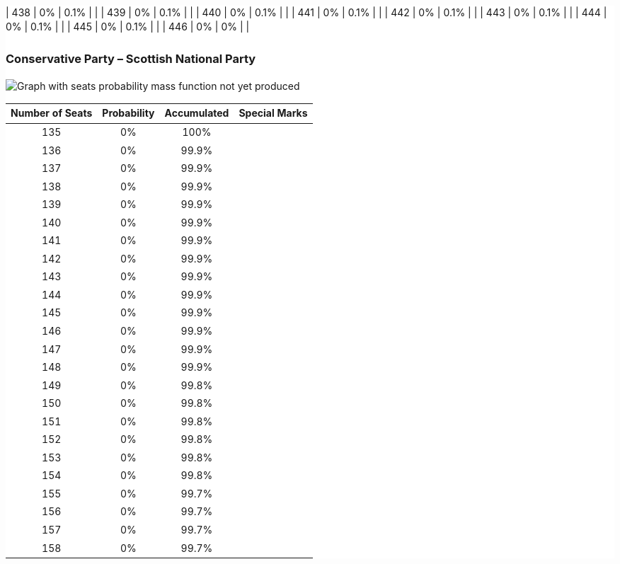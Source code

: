 | 438 | 0% | 0.1% |  |
| 439 | 0% | 0.1% |  |
| 440 | 0% | 0.1% |  |
| 441 | 0% | 0.1% |  |
| 442 | 0% | 0.1% |  |
| 443 | 0% | 0.1% |  |
| 444 | 0% | 0.1% |  |
| 445 | 0% | 0.1% |  |
| 446 | 0% | 0% |  |

### Conservative Party – Scottish National Party

![Graph with seats probability mass function not yet produced](2024-01-31-Survation-coalitions-seats-pmf-con–snp.png "Seats Probability Mass Function")

| Number of Seats | Probability | Accumulated | Special Marks |
|:---------------:|:-----------:|:-----------:|:-------------:|
| 135 | 0% | 100% |  |
| 136 | 0% | 99.9% |  |
| 137 | 0% | 99.9% |  |
| 138 | 0% | 99.9% |  |
| 139 | 0% | 99.9% |  |
| 140 | 0% | 99.9% |  |
| 141 | 0% | 99.9% |  |
| 142 | 0% | 99.9% |  |
| 143 | 0% | 99.9% |  |
| 144 | 0% | 99.9% |  |
| 145 | 0% | 99.9% |  |
| 146 | 0% | 99.9% |  |
| 147 | 0% | 99.9% |  |
| 148 | 0% | 99.9% |  |
| 149 | 0% | 99.8% |  |
| 150 | 0% | 99.8% |  |
| 151 | 0% | 99.8% |  |
| 152 | 0% | 99.8% |  |
| 153 | 0% | 99.8% |  |
| 154 | 0% | 99.8% |  |
| 155 | 0% | 99.7% |  |
| 156 | 0% | 99.7% |  |
| 157 | 0% | 99.7% |  |
| 158 | 0% | 99.7% |  |